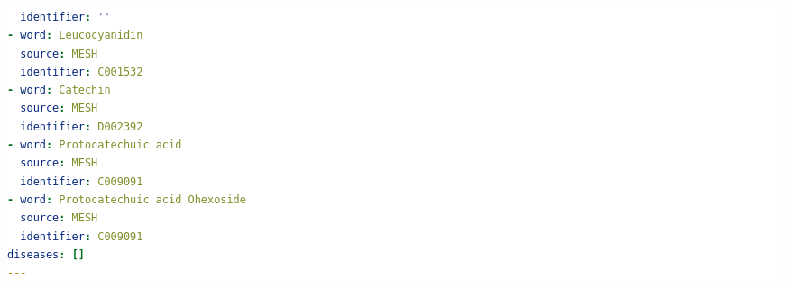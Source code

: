 ```yaml
  identifier: ''
- word: Leucocyanidin
  source: MESH
  identifier: C001532
- word: Catechin
  source: MESH
  identifier: D002392
- word: Protocatechuic acid
  source: MESH
  identifier: C009091
- word: Protocatechuic acid Ohexoside
  source: MESH
  identifier: C009091
diseases: []
---
```

